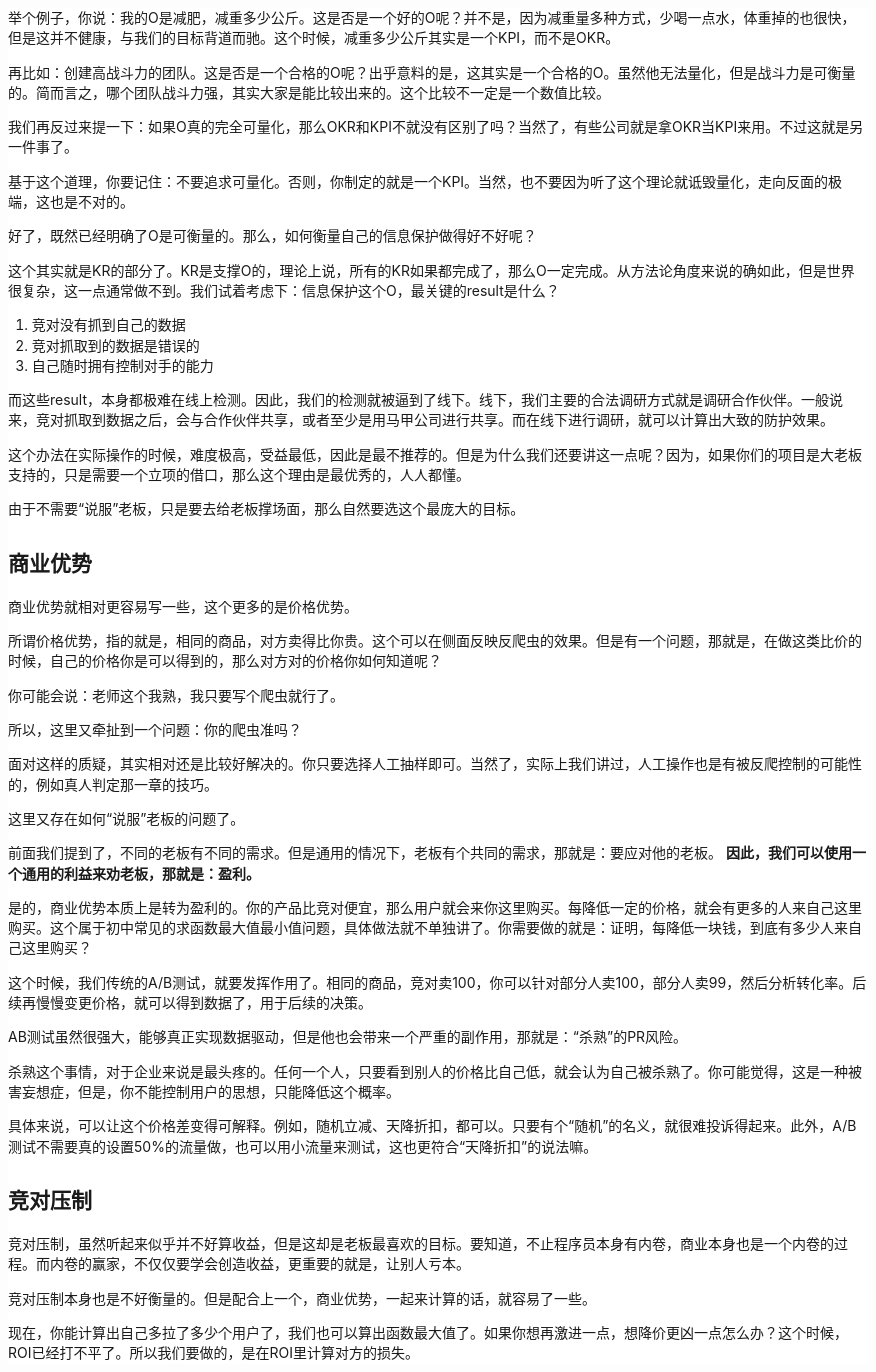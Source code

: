 举个例子，你说：我的O是减肥，减重多少公斤。这是否是一个好的O呢？并不是，因为减重量多种方式，少喝一点水，体重掉的也很快，但是这并不健康，与我们的目标背道而驰。这个时候，减重多少公斤其实是一个KPI，而不是OKR。

再比如：创建高战斗力的团队。这是否是一个合格的O呢？出乎意料的是，这其实是一个合格的O。虽然他无法量化，但是战斗力是可衡量的。简而言之，哪个团队战斗力强，其实大家是能比较出来的。这个比较不一定是一个数值比较。

我们再反过来提一下：如果O真的完全可量化，那么OKR和KPI不就没有区别了吗？当然了，有些公司就是拿OKR当KPI来用。不过这就是另一件事了。

基于这个道理，你要记住：不要追求可量化。否则，你制定的就是一个KPI。当然，也不要因为听了这个理论就诋毁量化，走向反面的极端，这也是不对的。

好了，既然已经明确了O是可衡量的。那么，如何衡量自己的信息保护做得好不好呢？

这个其实就是KR的部分了。KR是支撑O的，理论上说，所有的KR如果都完成了，那么O一定完成。从方法论角度来说的确如此，但是世界很复杂，这一点通常做不到。我们试着考虑下：信息保护这个O，最关键的result是什么？

1. 竞对没有抓到自己的数据
2. 竞对抓取到的数据是错误的
3. 自己随时拥有控制对手的能力

而这些result，本身都极难在线上检测。因此，我们的检测就被逼到了线下。线下，我们主要的合法调研方式就是调研合作伙伴。一般说来，竞对抓取到数据之后，会与合作伙伴共享，或者至少是用马甲公司进行共享。而在线下进行调研，就可以计算出大致的防护效果。

这个办法在实际操作的时候，难度极高，受益最低，因此是最不推荐的。但是为什么我们还要讲这一点呢？因为，如果你们的项目是大老板支持的，只是需要一个立项的借口，那么这个理由是最优秀的，人人都懂。

由于不需要“说服”老板，只是要去给老板撑场面，那么自然要选这个最庞大的目标。

## 商业优势

商业优势就相对更容易写一些，这个更多的是价格优势。

所谓价格优势，指的就是，相同的商品，对方卖得比你贵。这个可以在侧面反映反爬虫的效果。但是有一个问题，那就是，在做这类比价的时候，自己的价格你是可以得到的，那么对方对的价格你如何知道呢？

你可能会说：老师这个我熟，我只要写个爬虫就行了。

所以，这里又牵扯到一个问题：你的爬虫准吗？

面对这样的质疑，其实相对还是比较好解决的。你只要选择人工抽样即可。当然了，实际上我们讲过，人工操作也是有被反爬控制的可能性的，例如真人判定那一章的技巧。

这里又存在如何“说服”老板的问题了。

前面我们提到了，不同的老板有不同的需求。但是通用的情况下，老板有个共同的需求，那就是：要应对他的老板。 **因此，我们可以使用一个通用的利益来劝老板，那就是：盈利。**

是的，商业优势本质上是转为盈利的。你的产品比竞对便宜，那么用户就会来你这里购买。每降低一定的价格，就会有更多的人来自己这里购买。这个属于初中常见的求函数最大值最小值问题，具体做法就不单独讲了。你需要做的就是：证明，每降低一块钱，到底有多少人来自己这里购买？

这个时候，我们传统的A/B测试，就要发挥作用了。相同的商品，竞对卖100，你可以针对部分人卖100，部分人卖99，然后分析转化率。后续再慢慢变更价格，就可以得到数据了，用于后续的决策。

AB测试虽然很强大，能够真正实现数据驱动，但是他也会带来一个严重的副作用，那就是：“杀熟”的PR风险。

杀熟这个事情，对于企业来说是最头疼的。任何一个人，只要看到别人的价格比自己低，就会认为自己被杀熟了。你可能觉得，这是一种被害妄想症，但是，你不能控制用户的思想，只能降低这个概率。

具体来说，可以让这个价格差变得可解释。例如，随机立减、天降折扣，都可以。只要有个“随机”的名义，就很难投诉得起来。此外，A/B测试不需要真的设置50%的流量做，也可以用小流量来测试，这也更符合“天降折扣”的说法嘛。

## 竞对压制

竞对压制，虽然听起来似乎并不好算收益，但是这却是老板最喜欢的目标。要知道，不止程序员本身有内卷，商业本身也是一个内卷的过程。而内卷的赢家，不仅仅要学会创造收益，更重要的就是，让别人亏本。

竞对压制本身也是不好衡量的。但是配合上一个，商业优势，一起来计算的话，就容易了一些。

现在，你能计算出自己多拉了多少个用户了，我们也可以算出函数最大值了。如果你想再激进一点，想降价更凶一点怎么办？这个时候，ROI已经打不平了。所以我们要做的，是在ROI里计算对方的损失。
